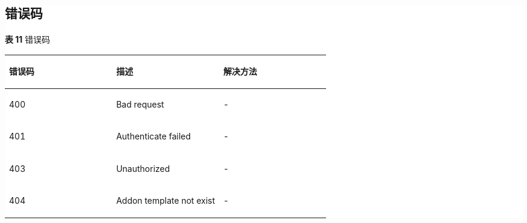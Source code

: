 ## 错误码<a name="section65514502720"></a>

**表 11**  错误码

<a name="table385715361349"></a>
<table><thead align="left"><tr id="row1185873614413"><th class="cellrowborder" valign="top" width="33.33333333333333%" id="mcps1.2.4.1.1"><p id="p38588361040"><a name="p38588361040"></a><a name="p38588361040"></a>错误码</p>
</th>
<th class="cellrowborder" valign="top" width="33.33333333333333%" id="mcps1.2.4.1.2"><p id="p1985811362420"><a name="p1985811362420"></a><a name="p1985811362420"></a>描述</p>
</th>
<th class="cellrowborder" valign="top" width="33.33333333333333%" id="mcps1.2.4.1.3"><p id="p10858193619410"><a name="p10858193619410"></a><a name="p10858193619410"></a>解决方法</p>
</th>
</tr>
</thead>
<tbody><tr id="row148582361041"><td class="cellrowborder" valign="top" width="33.33333333333333%" headers="mcps1.2.4.1.1 "><p id="p1365019495711"><a name="p1365019495711"></a><a name="p1365019495711"></a>400</p>
</td>
<td class="cellrowborder" valign="top" width="33.33333333333333%" headers="mcps1.2.4.1.2 "><p id="p1565094913719"><a name="p1565094913719"></a><a name="p1565094913719"></a>Bad request</p>
</td>
<td class="cellrowborder" valign="top" width="33.33333333333333%" headers="mcps1.2.4.1.3 "><p id="p7650349273"><a name="p7650349273"></a><a name="p7650349273"></a>-</p>
</td>
</tr>
<tr id="row38581736144"><td class="cellrowborder" valign="top" width="33.33333333333333%" headers="mcps1.2.4.1.1 "><p id="p665014916713"><a name="p665014916713"></a><a name="p665014916713"></a>401</p>
</td>
<td class="cellrowborder" valign="top" width="33.33333333333333%" headers="mcps1.2.4.1.2 "><p id="p1865118495717"><a name="p1865118495717"></a><a name="p1865118495717"></a>Authenticate failed</p>
</td>
<td class="cellrowborder" valign="top" width="33.33333333333333%" headers="mcps1.2.4.1.3 "><p id="p065118495717"><a name="p065118495717"></a><a name="p065118495717"></a>-</p>
</td>
</tr>
<tr id="row585818368412"><td class="cellrowborder" valign="top" width="33.33333333333333%" headers="mcps1.2.4.1.1 "><p id="p365184916710"><a name="p365184916710"></a><a name="p365184916710"></a>403</p>
</td>
<td class="cellrowborder" valign="top" width="33.33333333333333%" headers="mcps1.2.4.1.2 "><p id="p86513495710"><a name="p86513495710"></a><a name="p86513495710"></a>Unauthorized</p>
</td>
<td class="cellrowborder" valign="top" width="33.33333333333333%" headers="mcps1.2.4.1.3 "><p id="p4652124917717"><a name="p4652124917717"></a><a name="p4652124917717"></a>-</p>
</td>
</tr>
<tr id="row1085813618415"><td class="cellrowborder" valign="top" width="33.33333333333333%" headers="mcps1.2.4.1.1 "><p id="p106521249673"><a name="p106521249673"></a><a name="p106521249673"></a>404</p>
</td>
<td class="cellrowborder" valign="top" width="33.33333333333333%" headers="mcps1.2.4.1.2 "><p id="p265254911717"><a name="p265254911717"></a><a name="p265254911717"></a>Addon template not exist</p>
</td>
<td class="cellrowborder" valign="top" width="33.33333333333333%" headers="mcps1.2.4.1.3 "><p id="p13652134917713"><a name="p13652134917713"></a><a name="p13652134917713"></a>-</p>
</td>
</tr>
